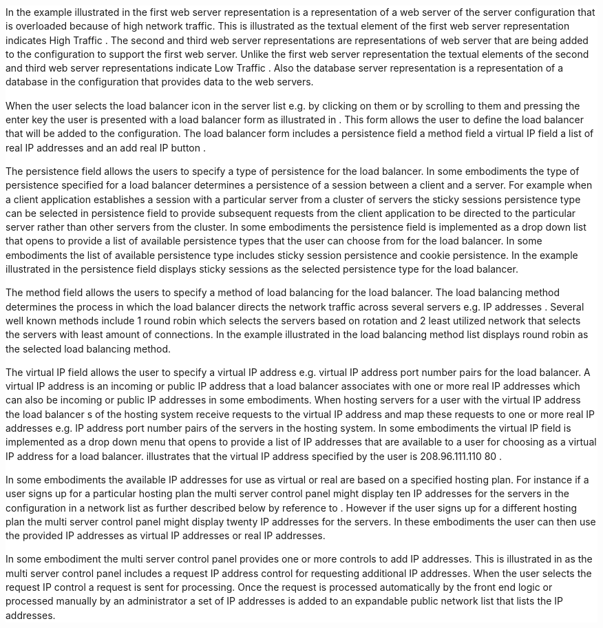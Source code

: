In the example illustrated in the first web server representation is a representation of a web server of the server configuration that is overloaded because of high network traffic. This is illustrated as the textual element of the first web server representation indicates High Traffic . The second and third web server representations are representations of web server that are being added to the configuration to support the first web server. Unlike the first web server representation the textual elements of the second and third web server representations indicate Low Traffic . Also the database server representation is a representation of a database in the configuration that provides data to the web servers.

When the user selects the load balancer icon in the server list e.g. by clicking on them or by scrolling to them and pressing the enter key the user is presented with a load balancer form as illustrated in . This form allows the user to define the load balancer that will be added to the configuration. The load balancer form includes a persistence field a method field a virtual IP field a list of real IP addresses and an add real IP button .

The persistence field allows the users to specify a type of persistence for the load balancer. In some embodiments the type of persistence specified for a load balancer determines a persistence of a session between a client and a server. For example when a client application establishes a session with a particular server from a cluster of servers the sticky sessions persistence type can be selected in persistence field to provide subsequent requests from the client application to be directed to the particular server rather than other servers from the cluster. In some embodiments the persistence field is implemented as a drop down list that opens to provide a list of available persistence types that the user can choose from for the load balancer. In some embodiments the list of available persistence type includes sticky session persistence and cookie persistence. In the example illustrated in the persistence field displays sticky sessions as the selected persistence type for the load balancer.

The method field allows the users to specify a method of load balancing for the load balancer. The load balancing method determines the process in which the load balancer directs the network traffic across several servers e.g. IP addresses . Several well known methods include 1 round robin which selects the servers based on rotation and 2 least utilized network that selects the servers with least amount of connections. In the example illustrated in the load balancing method list displays round robin as the selected load balancing method.

The virtual IP field allows the user to specify a virtual IP address e.g. virtual IP address port number pairs for the load balancer. A virtual IP address is an incoming or public IP address that a load balancer associates with one or more real IP addresses which can also be incoming or public IP addresses in some embodiments. When hosting servers for a user with the virtual IP address the load balancer s of the hosting system receive requests to the virtual IP address and map these requests to one or more real IP addresses e.g. IP address port number pairs of the servers in the hosting system. In some embodiments the virtual IP field is implemented as a drop down menu that opens to provide a list of IP addresses that are available to a user for choosing as a virtual IP address for a load balancer. illustrates that the virtual IP address specified by the user is 208.96.111.110 80 .

In some embodiments the available IP addresses for use as virtual or real are based on a specified hosting plan. For instance if a user signs up for a particular hosting plan the multi server control panel might display ten IP addresses for the servers in the configuration in a network list as further described below by reference to . However if the user signs up for a different hosting plan the multi server control panel might display twenty IP addresses for the servers. In these embodiments the user can then use the provided IP addresses as virtual IP addresses or real IP addresses.

In some embodiment the multi server control panel provides one or more controls to add IP addresses. This is illustrated in as the multi server control panel includes a request IP address control for requesting additional IP addresses. When the user selects the request IP control a request is sent for processing. Once the request is processed automatically by the front end logic or processed manually by an administrator a set of IP addresses is added to an expandable public network list that lists the IP addresses.
